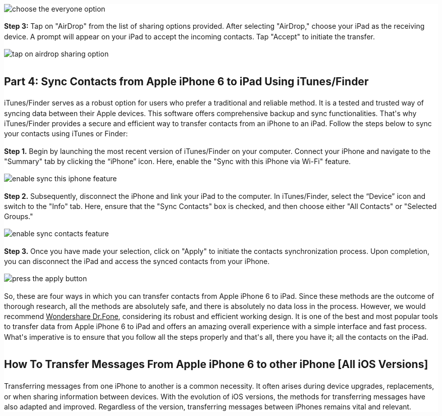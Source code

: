 ![choose the everyone option](https://images.wondershare.com/drfone/article/2023/11/sync-contacts-from-iphone-to-ipad-4.jpg)

**Step 3:** Tap on "AirDrop" from the list of sharing options provided. After selecting "AirDrop," choose your iPad as the receiving device. A prompt will appear on your iPad to accept the incoming contacts. Tap "Accept" to initiate the transfer.

![tap on airdrop sharing option](https://images.wondershare.com/drfone/article/2023/11/sync-contacts-from-iphone-to-ipad-5.jpg)

## Part 4: Sync Contacts from Apple iPhone 6 to iPad Using iTunes/Finder

iTunes/Finder serves as a robust option for users who prefer a traditional and reliable method. It is a tested and trusted way of syncing data between their Apple devices. This software offers comprehensive backup and sync functionalities. That's why iTunes/Finder provides a secure and efficient way to transfer contacts from an iPhone to an iPad. Follow the steps below to sync your contacts using iTunes or Finder:

**Step 1.** Begin by launching the most recent version of iTunes/Finder on your computer. Connect your iPhone and navigate to the "Summary" tab by clicking the “iPhone” icon. Here, enable the "Sync with this iPhone via Wi-Fi" feature.

![enable sync this iphone feature](https://images.wondershare.com/drfone/article/2023/11/sync-contacts-from-iphone-to-ipad-6.jpg)

**Step 2.** Subsequently, disconnect the iPhone and link your iPad to the computer. In iTunes/Finder, select the “Device” icon and switch to the "Info" tab. Here, ensure that the "Sync Contacts" box is checked, and then choose either "All Contacts" or "Selected Groups."

![enable sync contacts feature](https://images.wondershare.com/drfone/article/2023/11/sync-contacts-from-iphone-to-ipad-7.jpg)

**Step 3.** Once you have made your selection, click on "Apply" to initiate the contacts synchronization process. Upon completion, you can disconnect the iPad and access the synced contacts from your iPhone.

![press the apply button](https://images.wondershare.com/drfone/article/2023/11/sync-contacts-from-iphone-to-ipad-8.jpg)

So, these are four ways in which you can transfer contacts from Apple iPhone 6 to iPad. Since these methods are the outcome of thorough research, all the methods are absolutely safe, and there is absolutely no data loss in the process. However, we would recommend [Wondershare Dr.Fone](https://drfone.wondershare.com/iphone-backup-and-restore.html), considering its robust and efficient working design. It is one of the best and most popular tools to transfer data from Apple iPhone 6 to iPad and offers an amazing overall experience with a simple interface and fast process. What's imperative is to ensure that you follow all the steps properly and that's all, there you have it; all the contacts on the iPad.

## How To Transfer Messages From Apple iPhone 6 to other iPhone [All iOS Versions]

Transferring messages from one iPhone to another is a common necessity. It often arises during device upgrades, replacements, or when sharing information between devices. With the evolution of iOS versions, the methods for transferring messages have also adapted and improved. Regardless of the version, transferring messages between iPhones remains vital and relevant.
